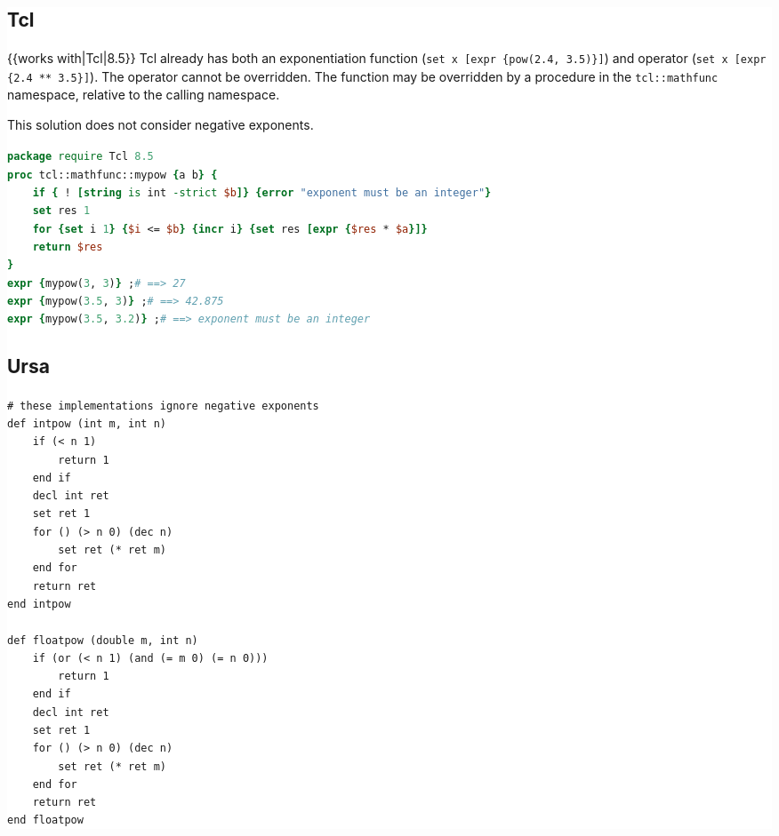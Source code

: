 

## Tcl

{{works with|Tcl|8.5}}
Tcl already has both an exponentiation function (<code>set x [expr {pow(2.4, 3.5)}]</code>) and operator (<code>set x [expr {2.4 ** 3.5}]</code>).  The operator cannot be overridden.  The function may be overridden by a procedure in the <code>tcl::mathfunc</code> namespace, relative to
the calling namespace.

This solution does not consider negative exponents.

```tcl
package require Tcl 8.5
proc tcl::mathfunc::mypow {a b} {
    if { ! [string is int -strict $b]} {error "exponent must be an integer"}
    set res 1
    for {set i 1} {$i <= $b} {incr i} {set res [expr {$res * $a}]}
    return $res
}
expr {mypow(3, 3)} ;# ==> 27
expr {mypow(3.5, 3)} ;# ==> 42.875
expr {mypow(3.5, 3.2)} ;# ==> exponent must be an integer
```



## Ursa


```ursa
# these implementations ignore negative exponents
def intpow (int m, int n)
	if (< n 1)
		return 1
	end if
	decl int ret
	set ret 1
	for () (> n 0) (dec n)
		set ret (* ret m)
	end for
	return ret
end intpow

def floatpow (double m, int n)
	if (or (< n 1) (and (= m 0) (= n 0)))
		return 1
	end if
	decl int ret
	set ret 1
	for () (> n 0) (dec n)
		set ret (* ret m)
	end for
	return ret
end floatpow
```
